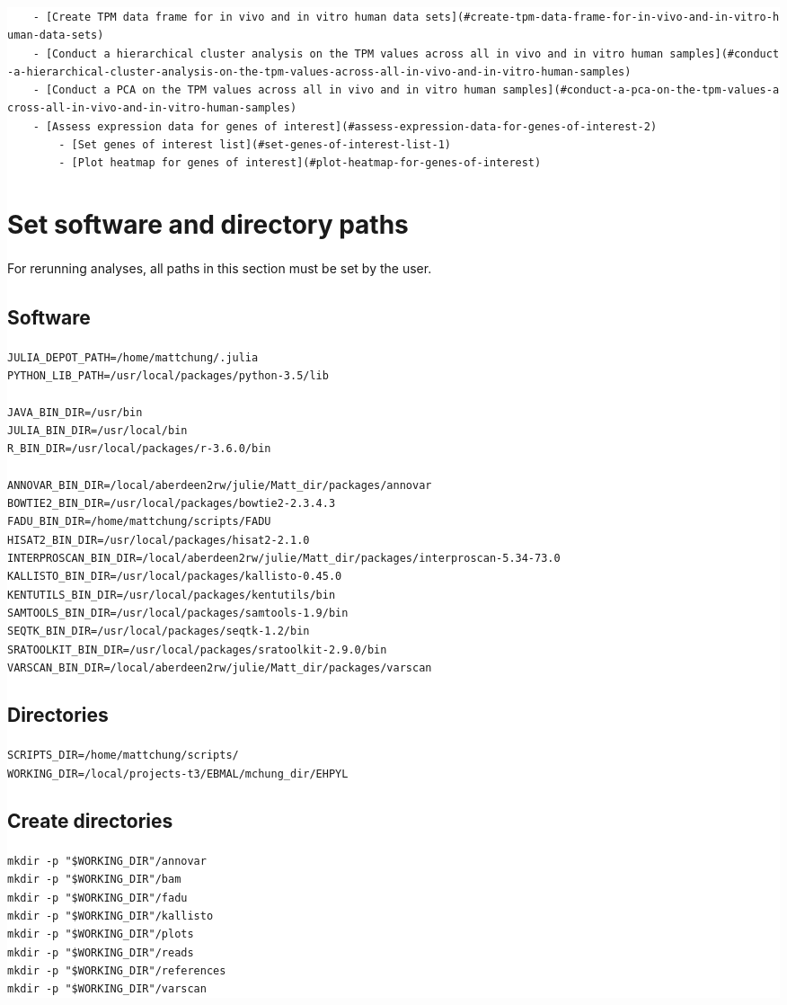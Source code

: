 		- [Create TPM data frame for in vivo and in vitro human data sets](#create-tpm-data-frame-for-in-vivo-and-in-vitro-human-data-sets)
		- [Conduct a hierarchical cluster analysis on the TPM values across all in vivo and in vitro human samples](#conduct-a-hierarchical-cluster-analysis-on-the-tpm-values-across-all-in-vivo-and-in-vitro-human-samples)
		- [Conduct a PCA on the TPM values across all in vivo and in vitro human samples](#conduct-a-pca-on-the-tpm-values-across-all-in-vivo-and-in-vitro-human-samples)
		- [Assess expression data for genes of interest](#assess-expression-data-for-genes-of-interest-2)
			- [Set genes of interest list](#set-genes-of-interest-list-1)
			- [Plot heatmap for genes of interest](#plot-heatmap-for-genes-of-interest)



# Set software and directory paths

For rerunning analyses, all paths in this section must be set by the user.

## Software
```{bash, eval = F}
JULIA_DEPOT_PATH=/home/mattchung/.julia
PYTHON_LIB_PATH=/usr/local/packages/python-3.5/lib

JAVA_BIN_DIR=/usr/bin
JULIA_BIN_DIR=/usr/local/bin
R_BIN_DIR=/usr/local/packages/r-3.6.0/bin

ANNOVAR_BIN_DIR=/local/aberdeen2rw/julie/Matt_dir/packages/annovar
BOWTIE2_BIN_DIR=/usr/local/packages/bowtie2-2.3.4.3
FADU_BIN_DIR=/home/mattchung/scripts/FADU
HISAT2_BIN_DIR=/usr/local/packages/hisat2-2.1.0
INTERPROSCAN_BIN_DIR=/local/aberdeen2rw/julie/Matt_dir/packages/interproscan-5.34-73.0
KALLISTO_BIN_DIR=/usr/local/packages/kallisto-0.45.0
KENTUTILS_BIN_DIR=/usr/local/packages/kentutils/bin
SAMTOOLS_BIN_DIR=/usr/local/packages/samtools-1.9/bin
SEQTK_BIN_DIR=/usr/local/packages/seqtk-1.2/bin
SRATOOLKIT_BIN_DIR=/usr/local/packages/sratoolkit-2.9.0/bin
VARSCAN_BIN_DIR=/local/aberdeen2rw/julie/Matt_dir/packages/varscan
```

## Directories
```{bash, eval = F}
SCRIPTS_DIR=/home/mattchung/scripts/
WORKING_DIR=/local/projects-t3/EBMAL/mchung_dir/EHPYL
```

## Create directories
```{bash, eval = F}
mkdir -p "$WORKING_DIR"/annovar
mkdir -p "$WORKING_DIR"/bam
mkdir -p "$WORKING_DIR"/fadu
mkdir -p "$WORKING_DIR"/kallisto
mkdir -p "$WORKING_DIR"/plots
mkdir -p "$WORKING_DIR"/reads
mkdir -p "$WORKING_DIR"/references
mkdir -p "$WORKING_DIR"/varscan
```
